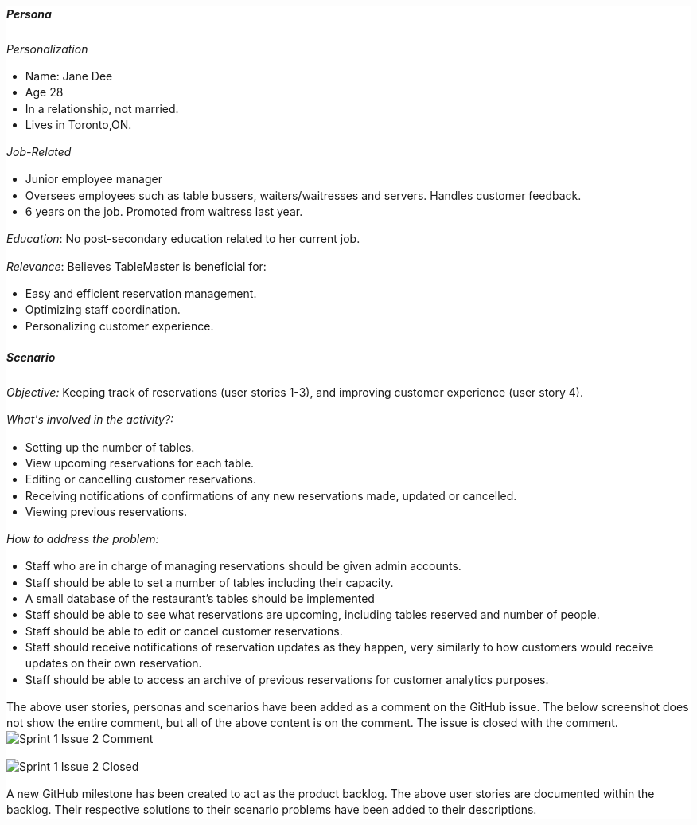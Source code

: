 ##### Persona
_Personalization_
- Name: Jane Dee
- Age 28
- In a relationship, not married.
- Lives in Toronto,ON.

_Job-Related_
- Junior employee manager
- Oversees employees such as table bussers, waiters/waitresses and servers. Handles customer feedback.
- 6 years on the job. Promoted from waitress last year.

_Education_:  No post-secondary education related to her current job.

_Relevance_:
Believes TableMaster is beneficial for:
- Easy and efficient reservation management.
- Optimizing staff coordination.
- Personalizing customer experience.

##### Scenario
_Objective:_ 
Keeping track of reservations (user stories 1-3), and improving customer experience (user story 4).

_What's involved in the activity?:_ 
- Setting up the number of tables.
- View upcoming reservations for each table.
- Editing or cancelling customer reservations.
- Receiving notifications of confirmations of any new reservations made, updated or cancelled.
- Viewing previous reservations.

_How to address the problem:_
- Staff who are in charge of managing reservations should be given admin accounts.
- Staff should be able to set a number of tables including their capacity. 
- A small database of the restaurant’s tables should be implemented
- Staff should be able to see what reservations are upcoming, including tables reserved and number of people.
- Staff should be able to edit or cancel customer reservations.
- Staff should receive notifications of reservation updates as they happen, very similarly to how customers would receive updates on their own reservation.
- Staff should be able to access an archive of previous reservations for customer analytics purposes.

The above user stories, personas and scenarios have been added as a comment on the GitHub issue. The below screenshot does not show the entire comment, but all of the above content is on the comment. The issue is closed with the comment.
![Sprint 1 Issue 2 Comment](https://github.com/Mg9k/BTP405_Project2_MatteoG/assets/123207493/a2ba1bc1-f7d5-441a-81e4-981abad6e1c3)

![Sprint 1 Issue 2 Closed](https://github.com/Mg9k/BTP405_Project2_MatteoG/assets/123207493/d39df0bd-9cf5-46b2-9de3-b1439fc1ac84)


A new GitHub milestone has been created to act as the product backlog. The above user stories are documented within the backlog. Their respective solutions to their scenario problems have been added to their descriptions.
